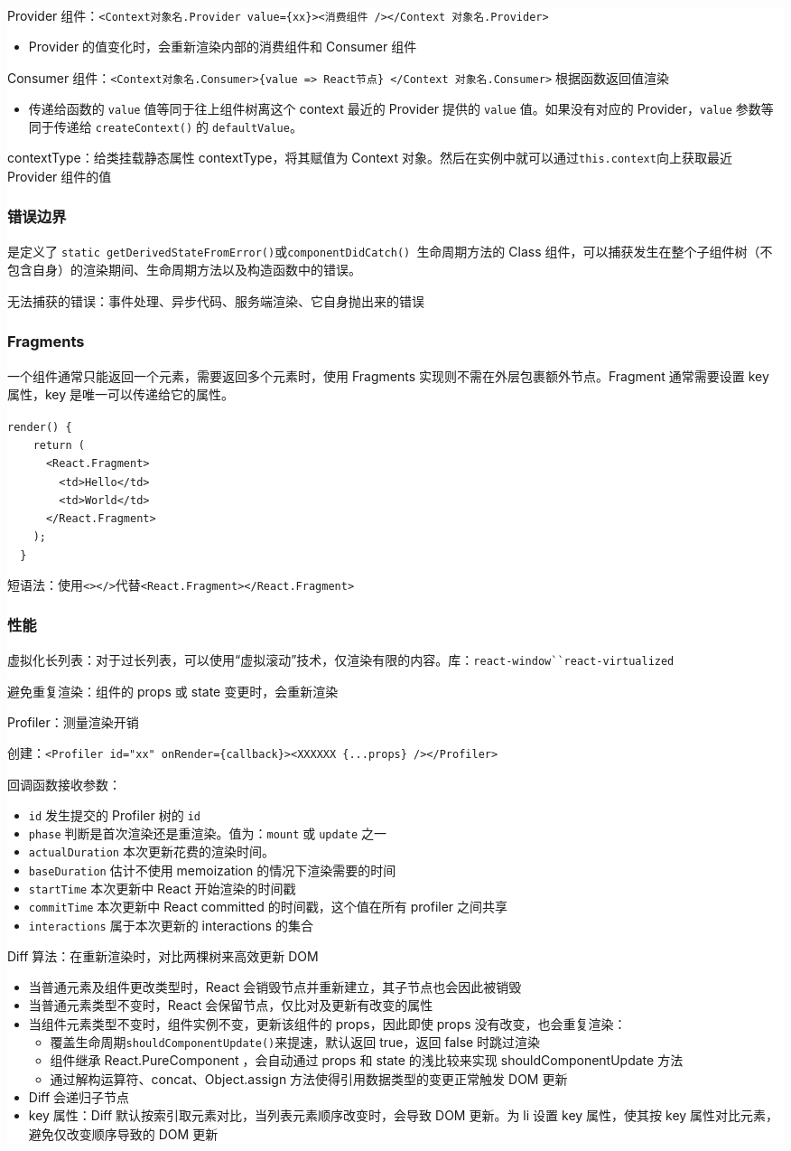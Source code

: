   Provider 组件：`<Context对象名.Provider value={xx}><消费组件 /></Context 对象名.Provider>`

  - Provider 的值变化时，会重新渲染内部的消费组件和 Consumer 组件

  Consumer 组件：`<Context对象名.Consumer>{value => React节点} </Context 对象名.Consumer>` 根据函数返回值渲染

  - 传递给函数的 `value` 值等同于往上组件树离这个 context 最近的 Provider 提供的 `value` 值。如果没有对应的 Provider，`value` 参数等同于传递给 `createContext()` 的 `defaultValue`。

  contextType：给类挂载静态属性 contextType，将其赋值为 Context 对象。然后在实例中就可以通过`this.context`向上获取最近 Provider 组件的值

  ### 错误边界

  是定义了 `static getDerivedStateFromError()`或`componentDidCatch() `生命周期方法的 Class 组件，可以捕获发生在整个子组件树（不包含自身）的渲染期间、生命周期方法以及构造函数中的错误。

  无法捕获的错误：事件处理、异步代码、服务端渲染、它自身抛出来的错误

  ### Fragments

  一个组件通常只能返回一个元素，需要返回多个元素时，使用 Fragments 实现则不需在外层包裹额外节点。Fragment 通常需要设置 key 属性，key 是唯一可以传递给它的属性。

  ```react
  render() {
      return (
        <React.Fragment>
          <td>Hello</td>
          <td>World</td>
        </React.Fragment>
      );
    }
  ```

  短语法：使用`<></>`代替`<React.Fragment></React.Fragment>`

  ### 性能

  虚拟化长列表：对于过长列表，可以使用“虚拟滚动”技术，仅渲染有限的内容。库：` react-window``react-virtualized `

  避免重复渲染：组件的 props 或 state 变更时，会重新渲染

  Profiler：测量渲染开销

  创建：`<Profiler id="xx" onRender={callback}><XXXXXX {...props} /></Profiler>`

  回调函数接收参数：

  - `id` 发生提交的 Profiler 树的 `id`
  - `phase` 判断是首次渲染还是重渲染。值为：`mount` 或 `update` 之一
  - `actualDuration` 本次更新花费的渲染时间。
  - `baseDuration` 估计不使用 memoization 的情况下渲染需要的时间
  - `startTime` 本次更新中 React 开始渲染的时间戳
  - `commitTime` 本次更新中 React committed 的时间戳，这个值在所有 profiler 之间共享
  - `interactions` 属于本次更新的 interactions 的集合

  Diff 算法：在重新渲染时，对比两棵树来高效更新 DOM

  - 当普通元素及组件更改类型时，React 会销毁节点并重新建立，其子节点也会因此被销毁
  - 当普通元素类型不变时，React 会保留节点，仅比对及更新有改变的属性
  - 当组件元素类型不变时，组件实例不变，更新该组件的 props，因此即使 props 没有改变，也会重复渲染：
    - 覆盖生命周期`shouldComponentUpdate()`来提速，默认返回 true，返回 false 时跳过渲染
    - 组件继承 React.PureComponent ，会自动通过 props 和 state 的浅比较来实现 shouldComponentUpdate 方法
    - 通过解构运算符、concat、Object.assign 方法使得引用数据类型的变更正常触发 DOM 更新
  - Diff 会递归子节点
  - key 属性：Diff 默认按索引取元素对比，当列表元素顺序改变时，会导致 DOM 更新。为 li 设置 key 属性，使其按 key 属性对比元素，避免仅改变顺序导致的 DOM 更新
